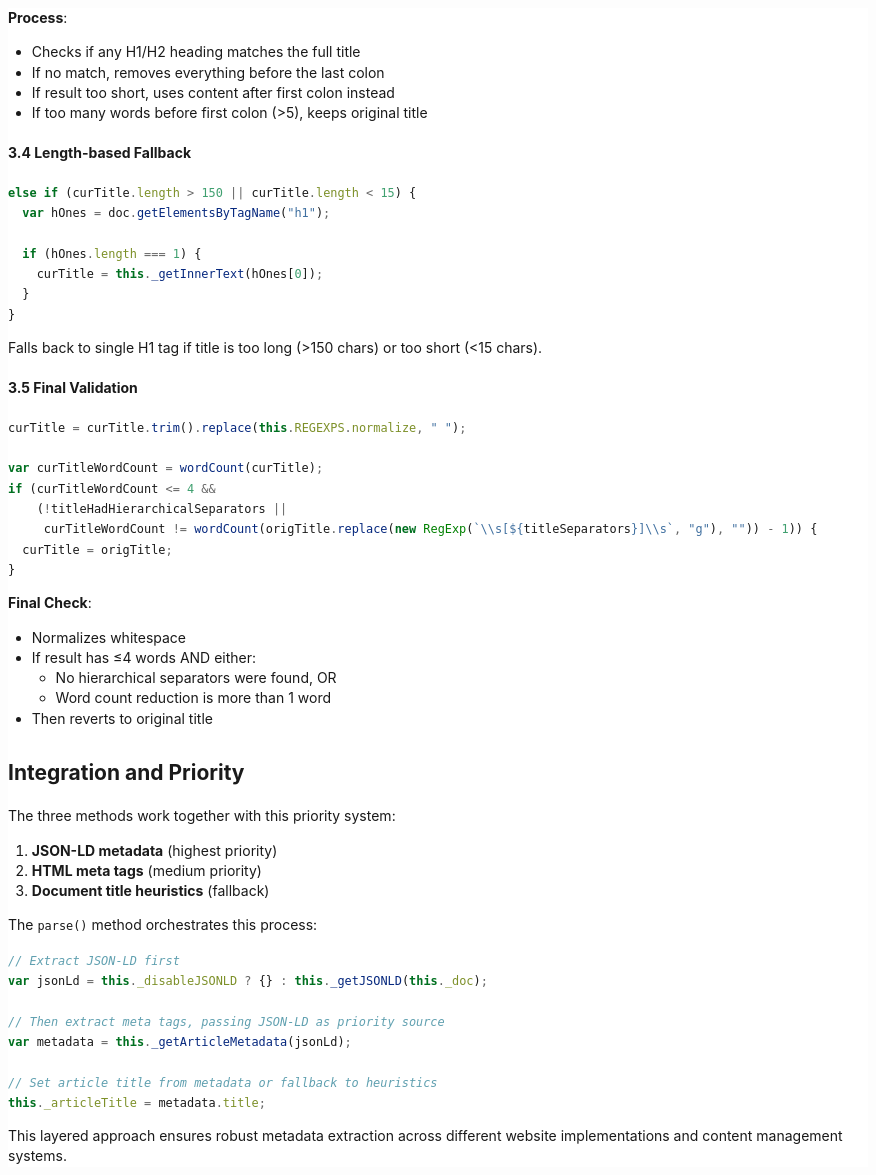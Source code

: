 ```javascript
```

**Process**:
- Checks if any H1/H2 heading matches the full title
- If no match, removes everything before the last colon
- If result too short, uses content after first colon instead
- If too many words before first colon (>5), keeps original title

#### 3.4 Length-based Fallback
```javascript
else if (curTitle.length > 150 || curTitle.length < 15) {
  var hOnes = doc.getElementsByTagName("h1");

  if (hOnes.length === 1) {
    curTitle = this._getInnerText(hOnes[0]);
  }
}
```

Falls back to single H1 tag if title is too long (>150 chars) or too short (<15 chars).

#### 3.5 Final Validation
```javascript
curTitle = curTitle.trim().replace(this.REGEXPS.normalize, " ");

var curTitleWordCount = wordCount(curTitle);
if (curTitleWordCount <= 4 &&
    (!titleHadHierarchicalSeparators ||
     curTitleWordCount != wordCount(origTitle.replace(new RegExp(`\\s[${titleSeparators}]\\s`, "g"), "")) - 1)) {
  curTitle = origTitle;
}
```

**Final Check**:
- Normalizes whitespace
- If result has ≤4 words AND either:
  - No hierarchical separators were found, OR
  - Word count reduction is more than 1 word
- Then reverts to original title

## Integration and Priority

The three methods work together with this priority system:

1. **JSON-LD metadata** (highest priority)
2. **HTML meta tags** (medium priority)
3. **Document title heuristics** (fallback)

The `parse()` method orchestrates this process:

```javascript
// Extract JSON-LD first
var jsonLd = this._disableJSONLD ? {} : this._getJSONLD(this._doc);

// Then extract meta tags, passing JSON-LD as priority source
var metadata = this._getArticleMetadata(jsonLd);

// Set article title from metadata or fallback to heuristics
this._articleTitle = metadata.title;
```

This layered approach ensures robust metadata extraction across different website implementations and content management systems.
